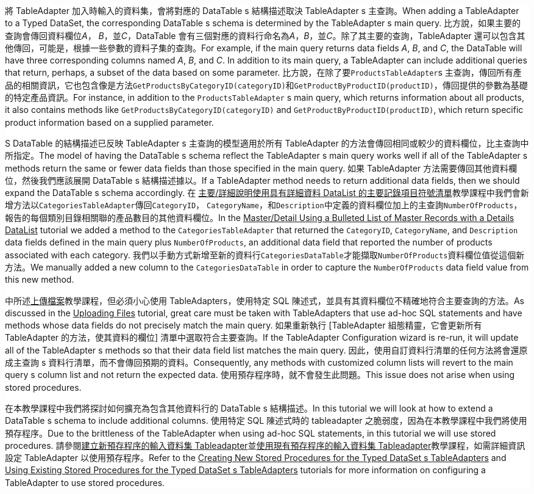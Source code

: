<span data-ttu-id="0af0f-111">將 TableAdapter 加入時輸入的資料集，會將對應的 DataTable s 結構描述取決 TableAdapter s 主查詢。</span><span class="sxs-lookup"><span data-stu-id="0af0f-111">When adding a TableAdapter to a Typed DataSet, the corresponding DataTable s schema is determined by the TableAdapter s main query.</span></span> <span data-ttu-id="0af0f-112">比方說，如果主要的查詢會傳回資料欄位*A*， *B*，並*C*，DataTable 會有三個對應的資料行命名為*A*，*B*，並*C*。除了其主要的查詢，TableAdapter 還可以包含其他傳回，可能是，根據一些參數的資料子集的查詢。</span><span class="sxs-lookup"><span data-stu-id="0af0f-112">For example, if the main query returns data fields *A*, *B*, and *C*, the DataTable will have three corresponding columns named *A*, *B*, and *C*. In addition to its main query, a TableAdapter can include additional queries that return, perhaps, a subset of the data based on some parameter.</span></span> <span data-ttu-id="0af0f-113">比方說，在除了要`ProductsTableAdapter`s 主查詢，傳回所有產品的相關資訊，它也包含像是方法`GetProductsByCategoryID(categoryID)`和`GetProductByProductID(productID)`，傳回提供的參數為基礎的特定產品資訊。</span><span class="sxs-lookup"><span data-stu-id="0af0f-113">For instance, in addition to the `ProductsTableAdapter` s main query, which returns information about all products, it also contains methods like `GetProductsByCategoryID(categoryID)` and `GetProductByProductID(productID)`, which return specific product information based on a supplied parameter.</span></span>

<span data-ttu-id="0af0f-114">S DataTable 的結構描述已反映 TableAdapter s 主查詢的模型適用於所有 TableAdapter 的方法會傳回相同或較少的資料欄位，比主查詢中所指定。</span><span class="sxs-lookup"><span data-stu-id="0af0f-114">The model of having the DataTable s schema reflect the TableAdapter s main query works well if all of the TableAdapter s methods return the same or fewer data fields than those specified in the main query.</span></span> <span data-ttu-id="0af0f-115">如果 TableAdapter 方法需要傳回其他資料欄位，然後我們應該展開 DataTable s 結構描述據以。</span><span class="sxs-lookup"><span data-stu-id="0af0f-115">If a TableAdapter method needs to return additional data fields, then we should expand the DataTable s schema accordingly.</span></span> <span data-ttu-id="0af0f-116">在 [主要/詳細說明使用具有詳細資料 DataList 的主要記錄項目符號清單](../filtering-scenarios-with-the-datalist-and-repeater/master-detail-using-a-bulleted-list-of-master-records-with-a-details-datalist-cs.md)教學課程中我們會新增方法以`CategoriesTableAdapter`傳回`CategoryID`， `CategoryName`，和`Description`中定義的資料欄位加上的主查詢`NumberOfProducts`，報告的每個類別目錄相關聯的產品數目的其他資料欄位。</span><span class="sxs-lookup"><span data-stu-id="0af0f-116">In the [Master/Detail Using a Bulleted List of Master Records with a Details DataList](../filtering-scenarios-with-the-datalist-and-repeater/master-detail-using-a-bulleted-list-of-master-records-with-a-details-datalist-cs.md) tutorial we added a method to the `CategoriesTableAdapter` that returned the `CategoryID`, `CategoryName`, and `Description` data fields defined in the main query plus `NumberOfProducts`, an additional data field that reported the number of products associated with each category.</span></span> <span data-ttu-id="0af0f-117">我們以手動方式新增至新的資料行`CategoriesDataTable`才能擷取`NumberOfProducts`資料欄位值從這個新方法。</span><span class="sxs-lookup"><span data-stu-id="0af0f-117">We manually added a new column to the `CategoriesDataTable` in order to capture the `NumberOfProducts` data field value from this new method.</span></span>

<span data-ttu-id="0af0f-118">中所述[上傳檔案](../working-with-binary-files/uploading-files-cs.md)教學課程，但必須小心使用 TableAdapters，使用特定 SQL 陳述式，並具有其資料欄位不精確地符合主要查詢的方法。</span><span class="sxs-lookup"><span data-stu-id="0af0f-118">As discussed in the [Uploading Files](../working-with-binary-files/uploading-files-cs.md) tutorial, great care must be taken with TableAdapters that use ad-hoc SQL statements and have methods whose data fields do not precisely match the main query.</span></span> <span data-ttu-id="0af0f-119">如果重新執行 [TableAdapter 組態精靈，它會更新所有 TableAdapter 的方法，使其資料的欄位] 清單中選取符合主要查詢。</span><span class="sxs-lookup"><span data-stu-id="0af0f-119">If the TableAdapter Configuration wizard is re-run, it will update all of the TableAdapter s methods so that their data field list matches the main query.</span></span> <span data-ttu-id="0af0f-120">因此，使用自訂資料行清單的任何方法將會還原成主查詢 s 資料行清單，而不會傳回預期的資料。</span><span class="sxs-lookup"><span data-stu-id="0af0f-120">Consequently, any methods with customized column lists will revert to the main query s column list and not return the expected data.</span></span> <span data-ttu-id="0af0f-121">使用預存程序時，就不會發生此問題。</span><span class="sxs-lookup"><span data-stu-id="0af0f-121">This issue does not arise when using stored procedures.</span></span>

<span data-ttu-id="0af0f-122">在本教學課程中我們將探討如何擴充為包含其他資料行的 DataTable s 結構描述。</span><span class="sxs-lookup"><span data-stu-id="0af0f-122">In this tutorial we will look at how to extend a DataTable s schema to include additional columns.</span></span> <span data-ttu-id="0af0f-123">使用特定 SQL 陳述式時的 tableadapter 之脆弱度，因為在本教學課程中我們將使用預存程序。</span><span class="sxs-lookup"><span data-stu-id="0af0f-123">Due to the brittleness of the TableAdapter when using ad-hoc SQL statements, in this tutorial we will use stored procedures.</span></span> <span data-ttu-id="0af0f-124">請參閱[建立新預存程序的輸入資料集 Tableadapter](creating-new-stored-procedures-for-the-typed-dataset-s-tableadapters-cs.md)並[使用現有預存程序的輸入資料集 Tableadapter](https://data-access/tutorials/using-existing-stored-procedures-for-the-typed-dataset-amp-rsquo-s-tableadapters-cs)教學課程，如需詳細資訊設定 TableAdapter 以使用預存程序。</span><span class="sxs-lookup"><span data-stu-id="0af0f-124">Refer to the [Creating New Stored Procedures for the Typed DataSet s TableAdapters](creating-new-stored-procedures-for-the-typed-dataset-s-tableadapters-cs.md) and [Using Existing Stored Procedures for the Typed DataSet s TableAdapters](https://data-access/tutorials/using-existing-stored-procedures-for-the-typed-dataset-amp-rsquo-s-tableadapters-cs) tutorials for more information on configuring a TableAdapter to use stored procedures.</span></span>
